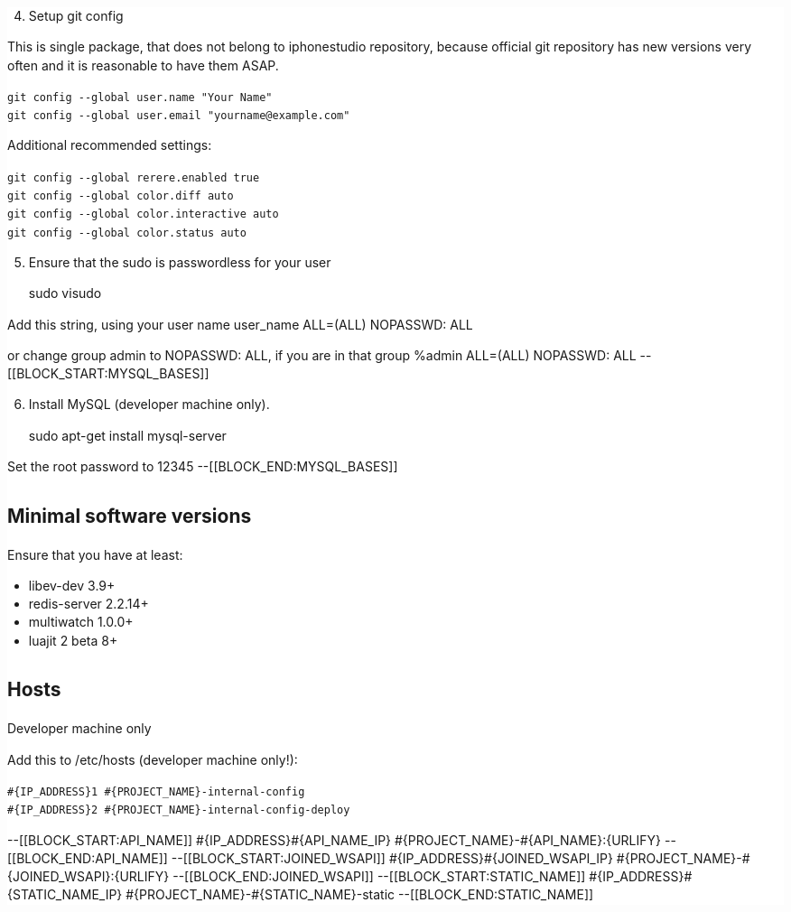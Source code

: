 4. Setup git config

This is single package, that does not belong to iphonestudio repository,
because official git repository has new versions very often and it is reasonable
to have them ASAP.

    git config --global user.name "Your Name"
    git config --global user.email "yourname@example.com"

Additional recommended settings:

    git config --global rerere.enabled true
    git config --global color.diff auto
    git config --global color.interactive auto
    git config --global color.status auto

5. Ensure that the sudo is passwordless for your user

    sudo visudo

Add this string, using your user name
    user_name ALL=(ALL) NOPASSWD: ALL

or change group admin to NOPASSWD: ALL, if you are in that group
    %admin ALL=(ALL) NOPASSWD: ALL
--[[BLOCK_START:MYSQL_BASES]]

6. Install MySQL (developer machine only).

    sudo apt-get install mysql-server

Set the root password to 12345
--[[BLOCK_END:MYSQL_BASES]]

Minimal software versions
-------------------------

Ensure that you have at least:

* libev-dev 3.9+
* redis-server 2.2.14+
* multiwatch 1.0.0+
* luajit 2 beta 8+

Hosts
-----

Developer machine only

Add this to /etc/hosts (developer machine only!):

    #{IP_ADDRESS}1 #{PROJECT_NAME}-internal-config
    #{IP_ADDRESS}2 #{PROJECT_NAME}-internal-config-deploy
--[[BLOCK_START:API_NAME]]
    #{IP_ADDRESS}#{API_NAME_IP} #{PROJECT_NAME}-#{API_NAME}:{URLIFY}
--[[BLOCK_END:API_NAME]]
--[[BLOCK_START:JOINED_WSAPI]]
    #{IP_ADDRESS}#{JOINED_WSAPI_IP} #{PROJECT_NAME}-#{JOINED_WSAPI}:{URLIFY}
--[[BLOCK_END:JOINED_WSAPI]]
--[[BLOCK_START:STATIC_NAME]]
    #{IP_ADDRESS}#{STATIC_NAME_IP} #{PROJECT_NAME}-#{STATIC_NAME}-static
--[[BLOCK_END:STATIC_NAME]]
